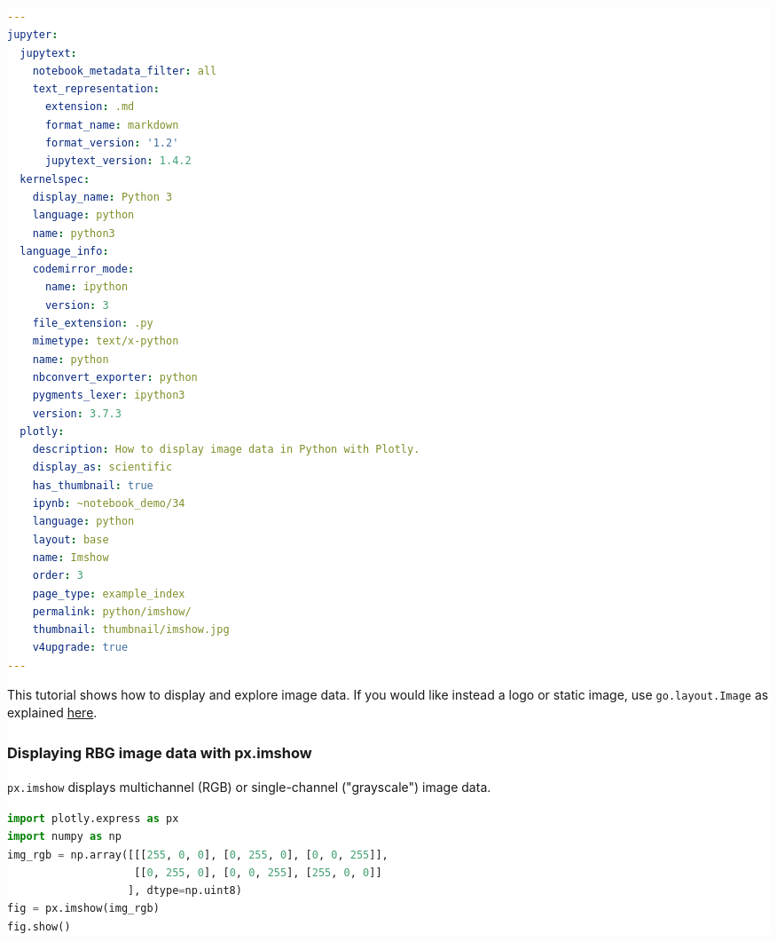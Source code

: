 ```yaml
---
jupyter:
  jupytext:
    notebook_metadata_filter: all
    text_representation:
      extension: .md
      format_name: markdown
      format_version: '1.2'
      jupytext_version: 1.4.2
  kernelspec:
    display_name: Python 3
    language: python
    name: python3
  language_info:
    codemirror_mode:
      name: ipython
      version: 3
    file_extension: .py
    mimetype: text/x-python
    name: python
    nbconvert_exporter: python
    pygments_lexer: ipython3
    version: 3.7.3
  plotly:
    description: How to display image data in Python with Plotly.
    display_as: scientific
    has_thumbnail: true
    ipynb: ~notebook_demo/34
    language: python
    layout: base
    name: Imshow
    order: 3
    page_type: example_index
    permalink: python/imshow/
    thumbnail: thumbnail/imshow.jpg
    v4upgrade: true
---
```


This tutorial shows how to display and explore image data. If you would like
instead a logo or static image, use `go.layout.Image` as explained
[here](/python/images).

### Displaying RBG image data with px.imshow

`px.imshow` displays multichannel (RGB) or single-channel ("grayscale") image data.

```python
import plotly.express as px
import numpy as np
img_rgb = np.array([[[255, 0, 0], [0, 255, 0], [0, 0, 255]],
                    [[0, 255, 0], [0, 0, 255], [255, 0, 0]]
                   ], dtype=np.uint8)
fig = px.imshow(img_rgb)
fig.show()
```
